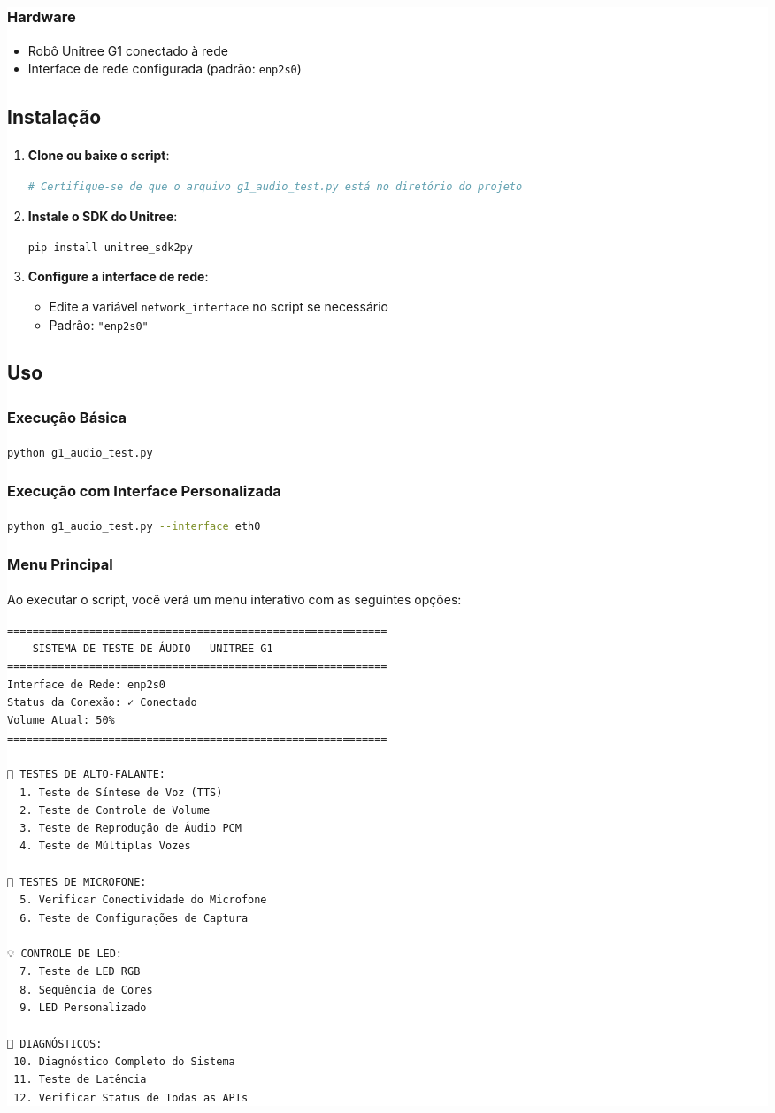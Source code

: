 ### Hardware
- Robô Unitree G1 conectado à rede
- Interface de rede configurada (padrão: `enp2s0`)

## Instalação

1. **Clone ou baixe o script**:
   ```bash
   # Certifique-se de que o arquivo g1_audio_test.py está no diretório do projeto
   ```

2. **Instale o SDK do Unitree**:
   ```bash
   pip install unitree_sdk2py
   ```

3. **Configure a interface de rede**:
   - Edite a variável `network_interface` no script se necessário
   - Padrão: `"enp2s0"`

## Uso

### Execução Básica

```bash
python g1_audio_test.py
```

### Execução com Interface Personalizada

```bash
python g1_audio_test.py --interface eth0
```

### Menu Principal

Ao executar o script, você verá um menu interativo com as seguintes opções:

```
============================================================
    SISTEMA DE TESTE DE ÁUDIO - UNITREE G1
============================================================
Interface de Rede: enp2s0
Status da Conexão: ✓ Conectado
Volume Atual: 50%
============================================================

📢 TESTES DE ALTO-FALANTE:
  1. Teste de Síntese de Voz (TTS)
  2. Teste de Controle de Volume
  3. Teste de Reprodução de Áudio PCM
  4. Teste de Múltiplas Vozes

🎤 TESTES DE MICROFONE:
  5. Verificar Conectividade do Microfone
  6. Teste de Configurações de Captura

💡 CONTROLE DE LED:
  7. Teste de LED RGB
  8. Sequência de Cores
  9. LED Personalizado

🔧 DIAGNÓSTICOS:
 10. Diagnóstico Completo do Sistema
 11. Teste de Latência
 12. Verificar Status de Todas as APIs
```